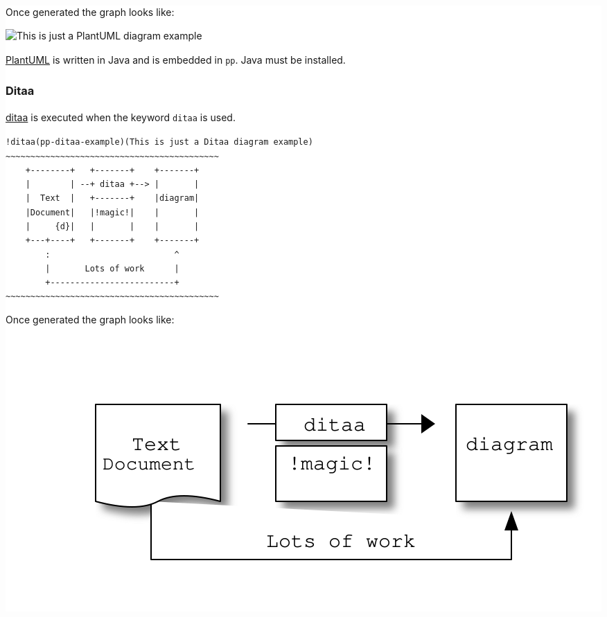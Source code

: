 Once generated the graph looks like:

![This is just a PlantUML diagram
example](doc/img/pp-plantuml-example.svg)

[PlantUML](http://plantuml.sourceforge.net) is written in Java and is
embedded in `pp`. Java must be installed.

### Ditaa

[ditaa](http://ditaa.sourceforge.net/) is executed when the keyword
`ditaa` is used.

    !ditaa(pp-ditaa-example)(This is just a Ditaa diagram example)
    ~~~~~~~~~~~~~~~~~~~~~~~~~~~~~~~~~~~~~~~~~~~
        +--------+   +-------+    +-------+
        |        | --+ ditaa +--> |       |
        |  Text  |   +-------+    |diagram|
        |Document|   |!magic!|    |       |
        |     {d}|   |       |    |       |
        +---+----+   +-------+    +-------+
            :                         ^
            |       Lots of work      |
            +-------------------------+
    ~~~~~~~~~~~~~~~~~~~~~~~~~~~~~~~~~~~~~~~~~~~

Once generated the graph looks like:

![This is just a Ditaa diagram example](doc/img/pp-ditaa-example.svg)
